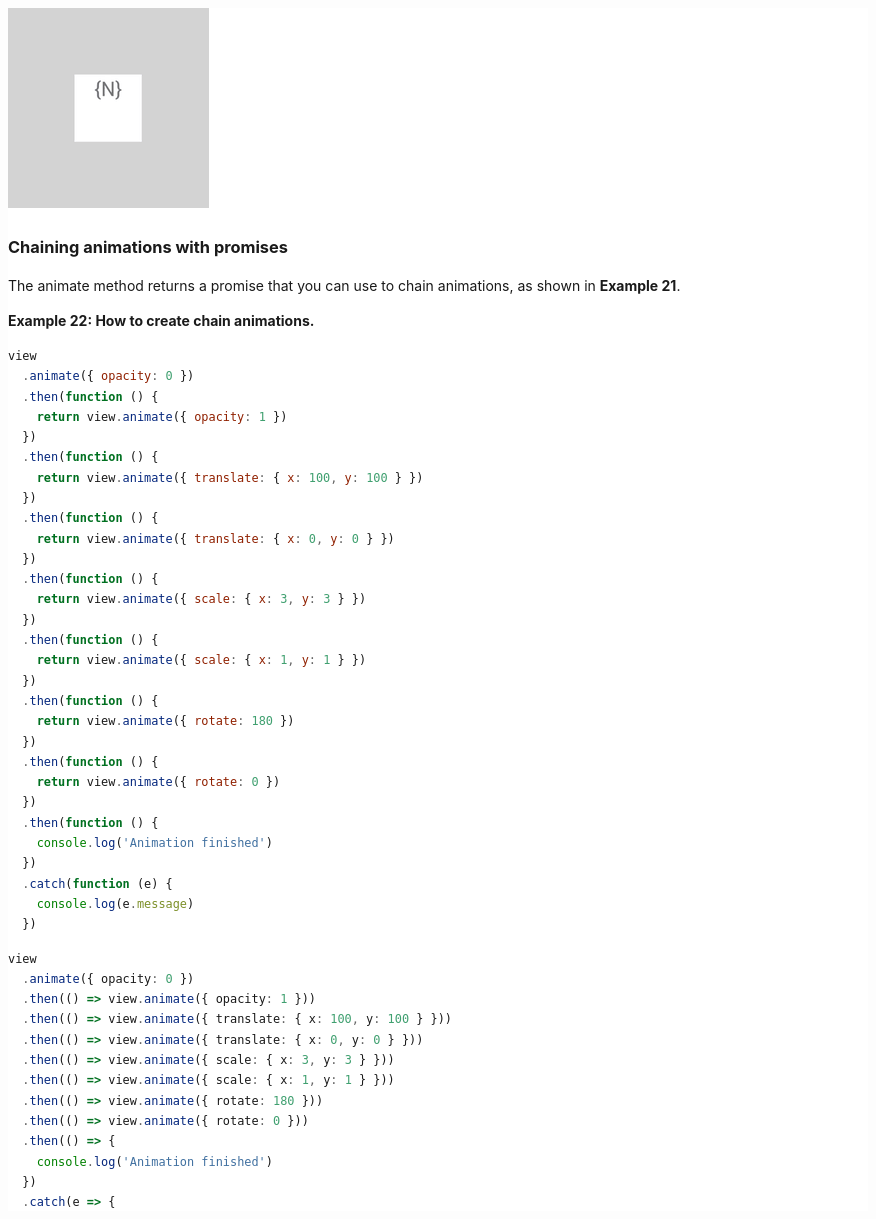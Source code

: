![multiple-properties](/assets/images/modules/animation/multiple-properties.gif 'Multiple Properties')

### Chaining animations with promises

The animate method returns a promise that you can use to chain animations, as shown in **Example 21**.

**Example 22: How to create chain animations.**

```js
view
  .animate({ opacity: 0 })
  .then(function () {
    return view.animate({ opacity: 1 })
  })
  .then(function () {
    return view.animate({ translate: { x: 100, y: 100 } })
  })
  .then(function () {
    return view.animate({ translate: { x: 0, y: 0 } })
  })
  .then(function () {
    return view.animate({ scale: { x: 3, y: 3 } })
  })
  .then(function () {
    return view.animate({ scale: { x: 1, y: 1 } })
  })
  .then(function () {
    return view.animate({ rotate: 180 })
  })
  .then(function () {
    return view.animate({ rotate: 0 })
  })
  .then(function () {
    console.log('Animation finished')
  })
  .catch(function (e) {
    console.log(e.message)
  })
```

```typescript
view
  .animate({ opacity: 0 })
  .then(() => view.animate({ opacity: 1 }))
  .then(() => view.animate({ translate: { x: 100, y: 100 } }))
  .then(() => view.animate({ translate: { x: 0, y: 0 } }))
  .then(() => view.animate({ scale: { x: 3, y: 3 } }))
  .then(() => view.animate({ scale: { x: 1, y: 1 } }))
  .then(() => view.animate({ rotate: 180 }))
  .then(() => view.animate({ rotate: 0 }))
  .then(() => {
    console.log('Animation finished')
  })
  .catch(e => {
```